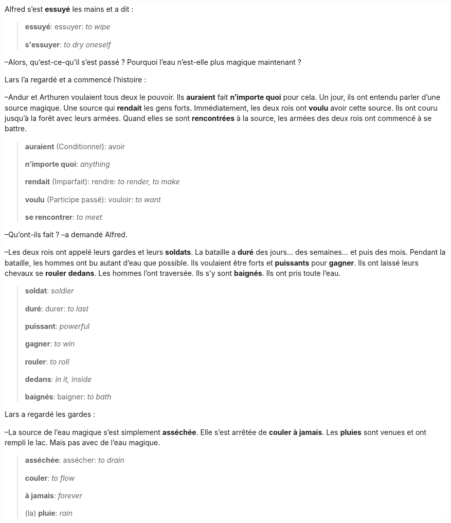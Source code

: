 Alfred s’est **essuyé** les mains et a dit : 

> **essuyé**: essuyer: *to wipe*
>
> **s'essuyer**: *to dry oneself*

–Alors, qu’est-ce-qu’il s’est passé ? Pourquoi l’eau n’est-elle plus magique maintenant ? 

Lars l’a regardé et a commencé l’histoire : 

–Andur et Arthuren voulaient tous deux le pouvoir. Ils **auraient** fait **n’importe quoi** pour cela. Un jour, ils ont entendu parler d’une source magique. Une source qui **rendait** les gens forts. Immédiatement, les deux rois ont **voulu** avoir cette source. Ils ont couru jusqu’à la forêt avec leurs armées. Quand elles se sont **rencontrées** à la source, les armées des deux rois ont commencé à se battre.

> **auraient** (Conditionnel): avoir
>
> **n’importe quoi**: *anything*
>
> **rendait** (Imparfait): rendre: *to render, to make*
>
> **voulu** (Participe passé): vouloir: *to want*
>
> **se rencontrer**: *to meet*

–Qu’ont-ils fait ? –a demandé Alfred.

–Les deux rois ont appelé leurs gardes et leurs **soldats**. La bataille a **duré** des jours… des semaines… et puis des mois. Pendant la bataille, les hommes ont bu autant d’eau que possible. Ils voulaient être forts et **puissants** pour **gagner**. Ils ont laissé leurs chevaux se **rouler** **dedans**. Les hommes l’ont traversée. Ils s’y sont **baignés**. Ils ont pris toute l’eau.

> **soldat**: *soldier*
>
> **duré**: durer: *to last*
>
> **puissant**: *powerful*
>
> **gagner**: *to win*
>
> **rouler**: *to roll*
>
> **dedans**: *in it, inside*
>
> **baignés**: baigner: *to bath*

Lars a regardé les gardes : 

–La source de l’eau magique s’est simplement **asséchée**. Elle s’est arrêtée de **couler** **à jamais**. Les **pluies** sont venues et ont rempli le lac. Mais pas avec de l’eau magique.

> **asséchée**: assécher: *to drain*
>
> **couler**: *to flow*
>
> **à jamais**: *forever*
>
> (la) **pluie**: *rain*
